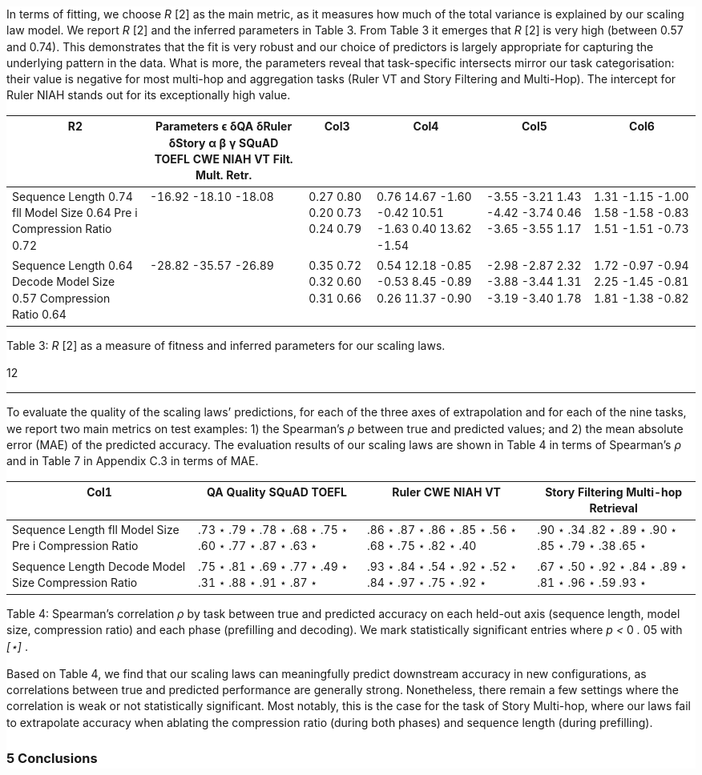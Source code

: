 In terms of fitting, we choose *R* [2] as the main metric, as it measures how much of the total variance
is explained by our scaling law model. We report *R* [2] and the inferred parameters in Table 3. From
Table 3 it emerges that *R* [2] is very high (between 0.57 and 0.74). This demonstrates that the fit is very
robust and our choice of predictors is largely appropriate for capturing the underlying pattern in the
data. What is more, the parameters reveal that task-specific intersects mirror our task categorisation:
their value is negative for most multi-hop and aggregation tasks (Ruler VT and Story Filtering and
Multi-Hop). The intercept for Ruler NIAH stands out for its exceptionally high value.

|R2|Parameters ϵ δQA δRuler δStory α β γ SQuAD TOEFL CWE NIAH VT Filt. Mult. Retr.|Col3|Col4|Col5|Col6|
|---|---|---|---|---|---|
|Sequence Length 0.74 fll Model Size 0.64 Pre i Compression Ratio 0.72|-16.92 -18.10 -18.08|0.27 0.80 0.20 0.73 0.24 0.79|0.76 14.67 -1.60 -0.42 10.51 -1.63 0.40 13.62 -1.54|-3.55 -3.21 1.43 -4.42 -3.74 0.46 -3.65 -3.55 1.17|1.31 -1.15 -1.00 1.58 -1.58 -0.83 1.51 -1.51 -0.73|
|Sequence Length 0.64 Decode Model Size 0.57 Compression Ratio 0.64|-28.82 -35.57 -26.89|0.35 0.72 0.32 0.60 0.31 0.66|0.54 12.18 -0.85 -0.53 8.45 -0.89 0.26 11.37 -0.90|-2.98 -2.87 2.32 -3.88 -3.44 1.31 -3.19 -3.40 1.78|1.72 -0.97 -0.94 2.25 -1.45 -0.81 1.81 -1.38 -0.82|



Table 3: *R* [2] as a measure of fitness and inferred parameters for our scaling laws.

12


-----

To evaluate the quality of the scaling laws’ predictions, for each of the three axes of extrapolation and
for each of the nine tasks, we report two main metrics on test examples: 1) the Spearman’s *ρ* between
true and predicted values; and 2) the mean absolute error (MAE) of the predicted accuracy. The
evaluation results of our scaling laws are shown in Table 4 in terms of Spearman’s *ρ* and in Table 7 in
Appendix C.3 in terms of MAE.

|Col1|QA Quality SQuAD TOEFL|Ruler CWE NIAH VT|Story Filtering Multi-hop Retrieval|
|---|---|---|---|
|Sequence Length fll Model Size Pre i Compression Ratio|.73 ⋆ .79 ⋆ .78 ⋆ .68 ⋆ .75 ⋆ .60 ⋆ .77 ⋆ .87 ⋆ .63 ⋆|.86 ⋆ .87 ⋆ .86 ⋆ .85 ⋆ .56 ⋆ .68 ⋆ .75 ⋆ .82 ⋆ .40|.90 ⋆ .34 .82 ⋆ .89 ⋆ .90 ⋆ .85 ⋆ .79 ⋆ .38 .65 ⋆|
|Sequence Length Decode Model Size Compression Ratio|.75 ⋆ .81 ⋆ .69 ⋆ .77 ⋆ .49 ⋆ .31 ⋆ .88 ⋆ .91 ⋆ .87 ⋆|.93 ⋆ .84 ⋆ .54 ⋆ .92 ⋆ .52 ⋆ .84 ⋆ .97 ⋆ .75 ⋆ .92 ⋆|.67 ⋆ .50 ⋆ .92 ⋆ .84 ⋆ .89 ⋆ .81 ⋆ .96 ⋆ .59 .93 ⋆|



Table 4: Spearman’s correlation *ρ* by task between true and predicted accuracy on each held-out axis
(sequence length, model size, compression ratio) and each phase (prefilling and decoding). We mark
statistically significant entries where *p <* 0 *.* 05 with *[⋆]* .

Based on Table 4, we find that our scaling laws can meaningfully predict downstream accuracy in
new configurations, as correlations between true and predicted performance are generally strong.
Nonetheless, there remain a few settings where the correlation is weak or not statistically significant.
Most notably, this is the case for the task of Story Multi-hop, where our laws fail to extrapolate
accuracy when ablating the compression ratio (during both phases) and sequence length (during
prefilling).
### **5 Conclusions**
